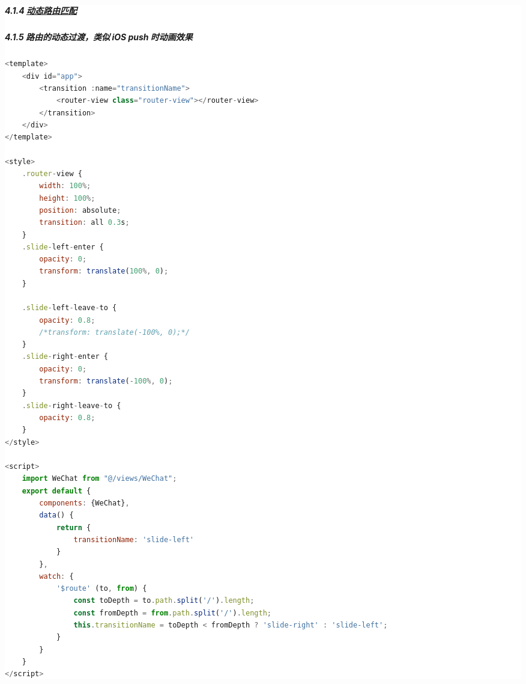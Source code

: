 ##### 4.1.4 [动态路由匹配](https://router.vuejs.org/zh/guide/essentials/dynamic-matching.html#%E5%93%8D%E5%BA%94%E8%B7%AF%E7%94%B1%E5%8F%82%E6%95%B0%E7%9A%84%E5%8F%98%E5%8C%96)

##### 4.1.5 路由的动态过渡，类似 iOS push 时动画效果

```js
<template>
    <div id="app">
        <transition :name="transitionName">
            <router-view class="router-view"></router-view>
        </transition>
    </div>
</template>

<style>
    .router-view {
        width: 100%;
        height: 100%;
        position: absolute;
        transition: all 0.3s;
    }
    .slide-left-enter {
        opacity: 0;
        transform: translate(100%, 0);
    }

    .slide-left-leave-to {
        opacity: 0.8;
        /*transform: translate(-100%, 0);*/
    }
    .slide-right-enter {
        opacity: 0;
        transform: translate(-100%, 0);
    }
    .slide-right-leave-to {
        opacity: 0.8;
    }
</style>

<script>
    import WeChat from "@/views/WeChat";
    export default {
        components: {WeChat},
        data() {
            return {
                transitionName: 'slide-left'
            }
        },
        watch: {
            '$route' (to, from) {
                const toDepth = to.path.split('/').length;
                const fromDepth = from.path.split('/').length;
                this.transitionName = toDepth < fromDepth ? 'slide-right' : 'slide-left';
            }
        }
    }
</script>
```
